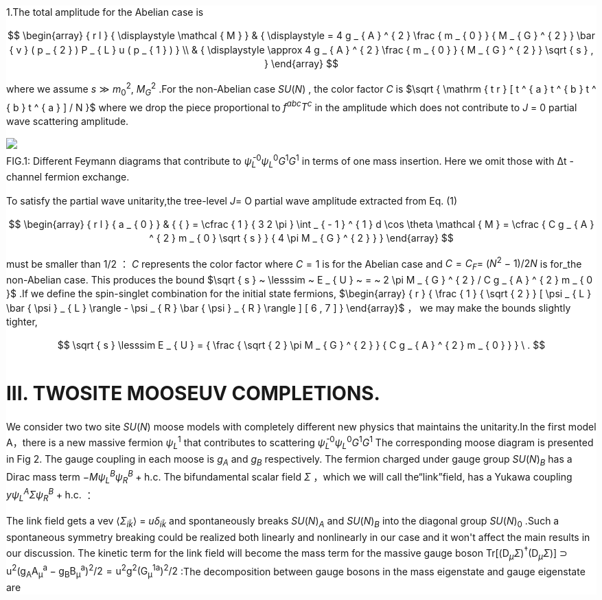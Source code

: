 
1.The total amplitude for the Abelian case is

$$
\begin{array} { r l } { \displaystyle \mathcal { M } } & { \displaystyle = 4 g _ { A } ^ { 2 } \frac { m _ { 0 } } { M _ { G } ^ { 2 } } \bar { v } ( p _ { 2 } ) P _ { L } u ( p _ { 1 } ) } \\ & { \displaystyle \approx 4 g _ { A } ^ { 2 } \frac { m _ { 0 } } { M _ { G } ^ { 2 } } \sqrt { s } , } \end{array}
$$

where we assume $s \gg m _ { 0 } ^ { 2 } , \ M _ { G } ^ { 2 }$ .For the non-Abelian case $S U ( N )$ , the color factor $C$ is $\sqrt { \mathrm { t r } [ t ^ { a } t ^ { b } t ^ { b } t ^ { a } ] / N }$ where we drop the piece proportional to $f ^ { a b c } T ^ { c }$ in the amplitude which does not contribute to $J \ = \ 0$ partial wave scattering amplitude.

![](images/0939f22f2f7e96207ca24d62d3fa0d4114924fb2a2e36622b50044b55cfe2ab1.jpg)  
FIG.1: Different Feymann diagrams that contribute to $\bar { \psi } _ { L } ^ { 0 } \psi _ { L } ^ { 0 }  G ^ { 1 } G ^ { 1 }$ in terms of one mass insertion. Here we omit those with $\mathrm { \Delta t }$ -channel fermion exchange.

To satisfy the partial wave unitarity,the tree-level $J =$ O partial wave amplitude extracted from Eq. (1)

$$
\begin{array} { r l } { a _ { 0 } } & { { } = \cfrac { 1 } { 3 2 \pi } \int _ { - 1 } ^ { 1 } d \cos \theta \mathcal { M } = \cfrac { C g _ { A } ^ { 2 } m _ { 0 } \sqrt { s } } { 4 \pi M _ { G } ^ { 2 } } } \end{array}
$$

must be smaller than $1 / 2$ ： $C$ represents the color factor where $C = 1$ is for the Abelian case and $C = C _ { F } =$ $( N ^ { 2 } \mathrm { ~ - ~ } 1 ) / 2 N$ is for_the non-Abelian case. This produces the bound $\sqrt { s } ~ \lesssim ~ E _ { U } ~ = ~ 2 \pi M _ { G } ^ { 2 } / C g _ { A } ^ { 2 } m _ { 0 }$ .If we define the spin-singlet combination for the initial state fermions, $\begin{array} { r } { \frac { 1 } { \sqrt { 2 } } [ \psi _ { L } \bar { \psi } _ { L } \rangle - \psi _ { R } \bar { \psi } _ { R } \rangle ] [ 6 , 7 ] } \end{array}$ ， we may make the bounds slightly tighter,

$$
\sqrt { s } \lesssim E _ { U } = { \frac { \sqrt { 2 } \pi M _ { G } ^ { 2 } } { C g _ { A } ^ { 2 } m _ { 0 } } } \ .
$$

# III. TWOSITE MOOSEUV COMPLETIONS.

We consider two two site $S U ( N )$ moose models with completely different new physics that maintains the unitarity.In the first model A，there is a new massive fermion $\psi _ { L } ^ { 1 }$ that contributes to scattering $\bar { \psi } _ { L } ^ { 0 } \psi _ { L } ^ { 0 }  G ^ { 1 } G ^ { 1 }$ The corresponding moose diagram is presented in Fig 2. The gauge coupling in each moose is $g _ { A }$ and $g _ { B }$ respectively. The fermion charged under gauge group $S U ( N ) _ { B }$ has a Dirac mass term $- M \psi _ { L } ^ { B } \psi _ { R } ^ { B } + \mathrm { h . c . }$ The bifundamental scalar field $\Sigma$ ，which we will call the“link”field, has a Yukawa coupling $y \psi _ { L } ^ { A } \Sigma \psi _ { R } ^ { B } + \mathrm { h . c . }$ ：

The link field gets a vev $\langle \Sigma _ { i \bar { k } } \rangle ~ = ~ u \delta _ { i \bar { k } }$ and spontaneously breaks $S U ( N ) _ { A }$ and $S U ( N ) _ { B }$ into the diagonal group $S U ( N ) _ { 0 }$ .Such a spontaneous symmetry breaking could be realized both linearly and nonlinearly in our case and it won't affect the main results in our discussion. The kinetic term for the link field will become the mass term for the massive gauge boson $\mathrm { T r } [ ( \mathrm { D } _ { \mu } \Sigma ) ^ { \dagger } ( \mathrm { D } _ { \mu } \Sigma ) ] \ \supset$ $\mathrm { u } ^ { 2 } ( \mathrm { g _ { A } A _ { \mu } ^ { a } - g _ { B } B _ { \mu } ^ { a } } ) ^ { 2 } / 2 = \mathrm { u } ^ { 2 } \mathrm { g } ^ { 2 } ( \mathrm { G _ { \mu } ^ { 1 a } } ) ^ { 2 } / 2$ :The decomposition between gauge bosons in the mass eigenstate and gauge eigenstate are
